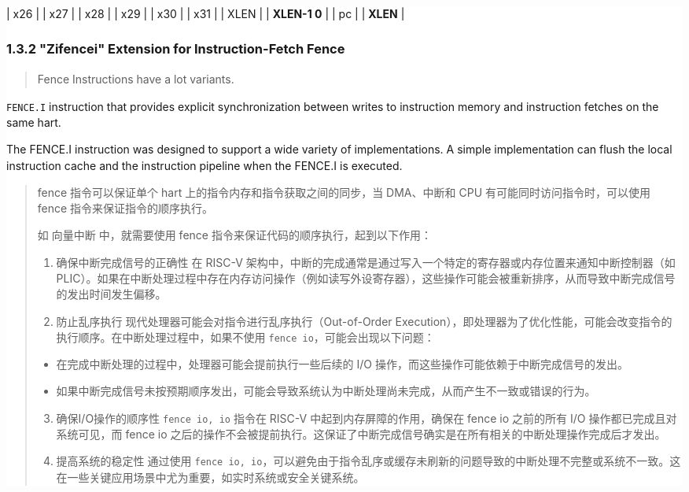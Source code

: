 |                             x26                              |
|                             x27                              |
|                             x28                              |
|                             x29                              |
|                             x30                              |
|                             x31                              |
|                             XLEN                             |
| **XLEN-1                                                                                                                   0** |
|                              pc                              |
|                           **XLEN**                           |

### 1.3.2 "Zifencei" Extension for Instruction-Fetch Fence

> Fence Instructions have a lot variants.

`FENCE.I` instruction that provides explicit synchronization between writes to instruction memory and instruction fetches on the same hart. 

The FENCE.I instruction was designed to support a wide variety of implementations. A simple implementation can flush the local instruction cache and the instruction pipeline when the FENCE.I is executed.

> fence 指令可以保证单个 hart 上的指令内存和指令获取之间的同步，当 DMA、中断和 CPU 有可能同时访问指令时，可以使用 fence 指令来保证指令的顺序执行。
>
> 如 向量中断 中，就需要使用 fence 指令来保证代码的顺序执行，起到以下作用：
>
> 1. 确保中断完成信号的正确性
> 在 RISC-V 架构中，中断的完成通常是通过写入一个特定的寄存器或内存位置来通知中断控制器（如 PLIC）。如果在中断处理过程中存在内存访问操作（例如读写外设寄存器），这些操作可能会被重新排序，从而导致中断完成信号的发出时间发生偏移。
>
> 2. 防止乱序执行
>     现代处理器可能会对指令进行乱序执行（Out-of-Order Execution），即处理器为了优化性能，可能会改变指令的执行顺序。在中断处理过程中，如果不使用 `fence io`，可能会出现以下问题：
>
>   - 在完成中断处理的过程中，处理器可能会提前执行一些后续的 I/O 操作，而这些操作可能依赖于中断完成信号的发出。
>
>   - 如果中断完成信号未按预期顺序发出，可能会导致系统认为中断处理尚未完成，从而产生不一致或错误的行为。
>
> 3. 确保I/O操作的顺序性
> `fence io, io` 指令在 RISC-V 中起到内存屏障的作用，确保在 fence io 之前的所有 I/O 操作都已完成且对系统可见，而 fence io 之后的操作不会被提前执行。这保证了中断完成信号确实是在所有相关的中断处理操作完成后才发出。
>
> 4. 提高系统的稳定性
> 通过使用 `fence io, io`，可以避免由于指令乱序或缓存未刷新的问题导致的中断处理不完整或系统不一致。这在一些关键应用场景中尤为重要，如实时系统或安全关键系统。
>